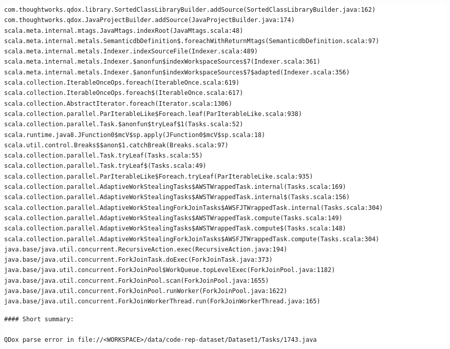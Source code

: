 	com.thoughtworks.qdox.library.SortedClassLibraryBuilder.addSource(SortedClassLibraryBuilder.java:162)
	com.thoughtworks.qdox.JavaProjectBuilder.addSource(JavaProjectBuilder.java:174)
	scala.meta.internal.mtags.JavaMtags.indexRoot(JavaMtags.scala:48)
	scala.meta.internal.metals.SemanticdbDefinition$.foreachWithReturnMtags(SemanticdbDefinition.scala:97)
	scala.meta.internal.metals.Indexer.indexSourceFile(Indexer.scala:489)
	scala.meta.internal.metals.Indexer.$anonfun$indexWorkspaceSources$7(Indexer.scala:361)
	scala.meta.internal.metals.Indexer.$anonfun$indexWorkspaceSources$7$adapted(Indexer.scala:356)
	scala.collection.IterableOnceOps.foreach(IterableOnce.scala:619)
	scala.collection.IterableOnceOps.foreach$(IterableOnce.scala:617)
	scala.collection.AbstractIterator.foreach(Iterator.scala:1306)
	scala.collection.parallel.ParIterableLike$Foreach.leaf(ParIterableLike.scala:938)
	scala.collection.parallel.Task.$anonfun$tryLeaf$1(Tasks.scala:52)
	scala.runtime.java8.JFunction0$mcV$sp.apply(JFunction0$mcV$sp.scala:18)
	scala.util.control.Breaks$$anon$1.catchBreak(Breaks.scala:97)
	scala.collection.parallel.Task.tryLeaf(Tasks.scala:55)
	scala.collection.parallel.Task.tryLeaf$(Tasks.scala:49)
	scala.collection.parallel.ParIterableLike$Foreach.tryLeaf(ParIterableLike.scala:935)
	scala.collection.parallel.AdaptiveWorkStealingTasks$AWSTWrappedTask.internal(Tasks.scala:169)
	scala.collection.parallel.AdaptiveWorkStealingTasks$AWSTWrappedTask.internal$(Tasks.scala:156)
	scala.collection.parallel.AdaptiveWorkStealingForkJoinTasks$AWSFJTWrappedTask.internal(Tasks.scala:304)
	scala.collection.parallel.AdaptiveWorkStealingTasks$AWSTWrappedTask.compute(Tasks.scala:149)
	scala.collection.parallel.AdaptiveWorkStealingTasks$AWSTWrappedTask.compute$(Tasks.scala:148)
	scala.collection.parallel.AdaptiveWorkStealingForkJoinTasks$AWSFJTWrappedTask.compute(Tasks.scala:304)
	java.base/java.util.concurrent.RecursiveAction.exec(RecursiveAction.java:194)
	java.base/java.util.concurrent.ForkJoinTask.doExec(ForkJoinTask.java:373)
	java.base/java.util.concurrent.ForkJoinPool$WorkQueue.topLevelExec(ForkJoinPool.java:1182)
	java.base/java.util.concurrent.ForkJoinPool.scan(ForkJoinPool.java:1655)
	java.base/java.util.concurrent.ForkJoinPool.runWorker(ForkJoinPool.java:1622)
	java.base/java.util.concurrent.ForkJoinWorkerThread.run(ForkJoinWorkerThread.java:165)
```
#### Short summary: 

QDox parse error in file://<WORKSPACE>/data/code-rep-dataset/Dataset1/Tasks/1743.java